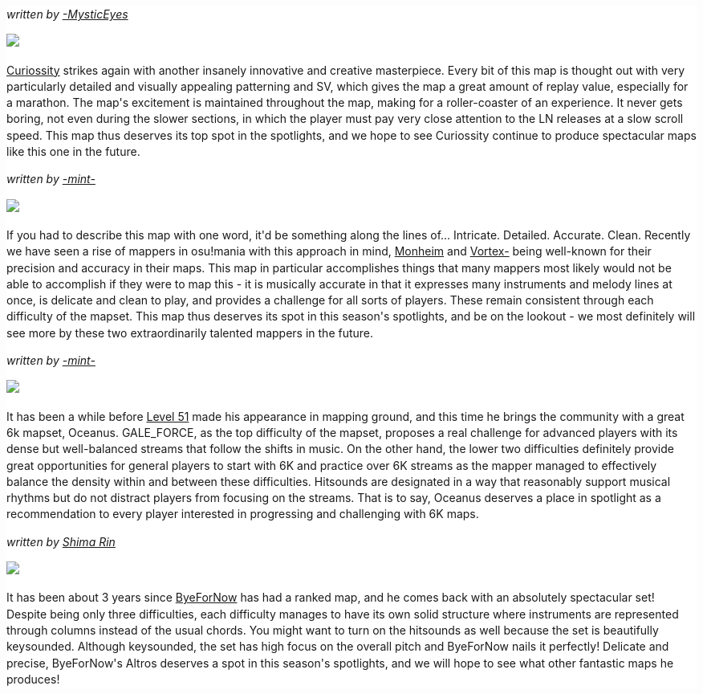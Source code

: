 *written by [-MysticEyes](https://osu.ppy.sh/users/6253266)*

[![](/wiki/shared/news/2020-03-20-beatmap-spotlights-winter-2020/mania/experiment.jpg)](https://osu.ppy.sh/beatmapsets/914341)

[Curiossity](https://osu.ppy.sh/users/6490035) strikes again with another insanely innovative and creative masterpiece. Every bit of this map is thought out with very particularly detailed and visually appealing patterning and SV, which gives the map a great amount of replay value, especially for a marathon. The map's excitement is maintained throughout the map, making for a roller-coaster of an experience. It never gets boring, not even during the slower sections, in which the player must pay very close attention to the LN releases at a slow scroll speed. This map thus deserves its top spot in the spotlights, and we hope to see Curiossity continue to produce spectacular maps like this one in the future.

*written by [-mint-](https://osu.ppy.sh/users/8976576)*

[![](/wiki/shared/news/2020-03-20-beatmap-spotlights-winter-2020/mania/every.jpg)](https://osu.ppy.sh/beatmapsets/905599)

If you had to describe this map with one word, it'd be something along the lines of... Intricate. Detailed. Accurate. Clean. Recently we have seen a rise of mappers in osu!mania with this approach in mind, [Monheim](https://osu.ppy.sh/users/6814203) and [Vortex-](https://osu.ppy.sh/users/4999669) being well-known for their precision and accuracy in their maps. This map in particular accomplishes things that many mappers most likely would not be able to accomplish if they were to map this - it is musically accurate in that it expresses many instruments and melody lines at once, is delicate and clean to play, and provides a challenge for all sorts of players. These remain consistent through each difficulty of the mapset. This map thus deserves its spot in this season's spotlights, and be on the lookout - we most definitely will see more by these two extraordinarily talented mappers in the future.

*written by [-mint-](https://osu.ppy.sh/users/8976576)*

[![](/wiki/shared/news/2020-03-20-beatmap-spotlights-winter-2020/mania/oceanus.jpg)](https://osu.ppy.sh/beatmapsets/539179)

It has been a while before [Level 51](https://osu.ppy.sh/users/3617847) made his appearance in mapping ground, and this time he brings the community with a great 6k mapset, Oceanus. GALE_FORCE, as the top difficulty of the mapset, proposes a real challenge for advanced players with its dense but well-balanced streams that follow the shifts in music. On the other hand, the lower two difficulties definitely provide great opportunities for general players to start with 6K and practice over 6K streams as the mapper managed to effectively balance the density within and between these difficulties. Hitsounds are designated in a way that reasonably support musical rhythms but do not distract players from focusing on the streams. That is to say, Oceanus deserves a place in spotlight as a recommendation to every player interested in progressing and challenging with 6K maps.

*written by [Shima Rin](https://osu.ppy.sh/users/6089608)*

[![](/wiki/shared/news/2020-03-20-beatmap-spotlights-winter-2020/mania/altros.jpg)](https://osu.ppy.sh/beatmapsets/877895)

It has been about 3 years since [ByeForNow](https://osu.ppy.sh/users/7199159) has had a ranked map, and he comes back with an absolutely spectacular set! Despite being only three difficulties, each difficulty manages to have its own solid structure where instruments are represented through columns instead of the usual chords. You might want to turn on the hitsounds as well because the set is beautifully keysounded. Although keysounded, the set has high focus on the overall pitch and ByeForNow nails it perfectly! Delicate and precise, ByeForNow's Altros deserves a spot in this season's spotlights, and we will hope to see what other fantastic maps he produces!
